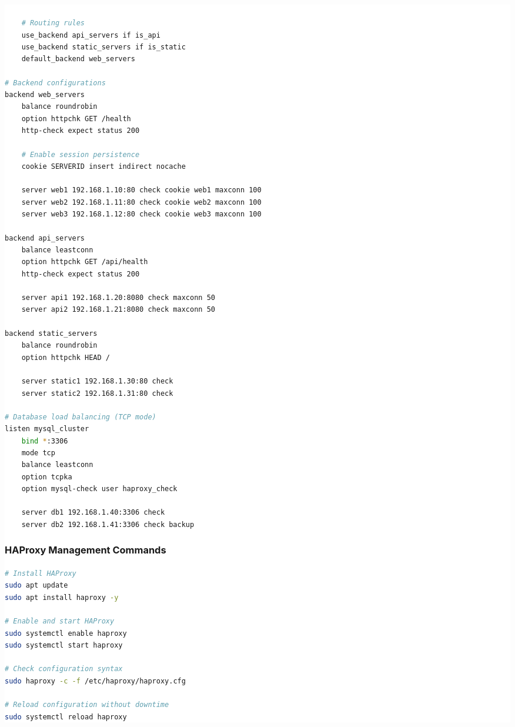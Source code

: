 ```bash
    
    # Routing rules
    use_backend api_servers if is_api
    use_backend static_servers if is_static
    default_backend web_servers

# Backend configurations
backend web_servers
    balance roundrobin
    option httpchk GET /health
    http-check expect status 200
    
    # Enable session persistence
    cookie SERVERID insert indirect nocache
    
    server web1 192.168.1.10:80 check cookie web1 maxconn 100
    server web2 192.168.1.11:80 check cookie web2 maxconn 100
    server web3 192.168.1.12:80 check cookie web3 maxconn 100

backend api_servers
    balance leastconn
    option httpchk GET /api/health
    http-check expect status 200
    
    server api1 192.168.1.20:8080 check maxconn 50
    server api2 192.168.1.21:8080 check maxconn 50

backend static_servers
    balance roundrobin
    option httpchk HEAD /
    
    server static1 192.168.1.30:80 check
    server static2 192.168.1.31:80 check

# Database load balancing (TCP mode)
listen mysql_cluster
    bind *:3306
    mode tcp
    balance leastconn
    option tcpka
    option mysql-check user haproxy_check
    
    server db1 192.168.1.40:3306 check
    server db2 192.168.1.41:3306 check backup
```

### HAProxy Management Commands

```bash
# Install HAProxy
sudo apt update
sudo apt install haproxy -y

# Enable and start HAProxy
sudo systemctl enable haproxy
sudo systemctl start haproxy

# Check configuration syntax
sudo haproxy -c -f /etc/haproxy/haproxy.cfg

# Reload configuration without downtime
sudo systemctl reload haproxy

```